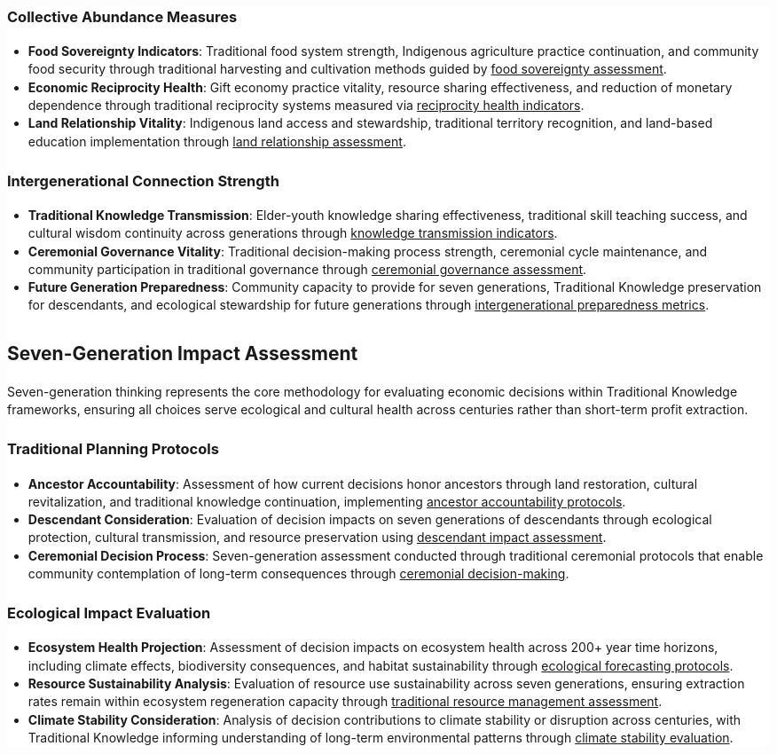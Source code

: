 ### Collective Abundance Measures
- **Food Sovereignty Indicators**: Traditional food system strength, Indigenous agriculture practice continuation, and community food security through traditional harvesting and cultivation methods guided by [food sovereignty assessment](/frameworks/indigenous-governance-and-traditional-knowledge#food-sovereignty).
- **Economic Reciprocity Health**: Gift economy practice vitality, resource sharing effectiveness, and reduction of monetary dependence through traditional reciprocity systems measured via [reciprocity health indicators](/frameworks/indigenous-governance-and-traditional-knowledge#reciprocity-measures).
- **Land Relationship Vitality**: Indigenous land access and stewardship, traditional territory recognition, and land-based education implementation through [land relationship assessment](/frameworks/indigenous-governance-and-traditional-knowledge#land-relationship).

### Intergenerational Connection Strength
- **Traditional Knowledge Transmission**: Elder-youth knowledge sharing effectiveness, traditional skill teaching success, and cultural wisdom continuity across generations through [knowledge transmission indicators](/frameworks/indigenous-governance-and-traditional-knowledge#knowledge-transmission).
- **Ceremonial Governance Vitality**: Traditional decision-making process strength, ceremonial cycle maintenance, and community participation in traditional governance through [ceremonial governance assessment](/frameworks/indigenous-governance-and-traditional-knowledge#ceremonial-assessment).
- **Future Generation Preparedness**: Community capacity to provide for seven generations, Traditional Knowledge preservation for descendants, and ecological stewardship for future generations through [intergenerational preparedness metrics](/frameworks/indigenous-governance-and-traditional-knowledge#future-preparedness).

## <a id="seven-generation-assessment"></a>Seven-Generation Impact Assessment

Seven-generation thinking represents the core methodology for evaluating economic decisions within Traditional Knowledge frameworks, ensuring all choices serve ecological and cultural health across centuries rather than short-term profit extraction.

### Traditional Planning Protocols
- **Ancestor Accountability**: Assessment of how current decisions honor ancestors through land restoration, cultural revitalization, and traditional knowledge continuation, implementing [ancestor accountability protocols](/frameworks/indigenous-governance-and-traditional-knowledge#ancestor-accountability).
- **Descendant Consideration**: Evaluation of decision impacts on seven generations of descendants through ecological protection, cultural transmission, and resource preservation using [descendant impact assessment](/frameworks/indigenous-governance-and-traditional-knowledge#descendant-assessment).
- **Ceremonial Decision Process**: Seven-generation assessment conducted through traditional ceremonial protocols that enable community contemplation of long-term consequences through [ceremonial decision-making](/frameworks/indigenous-governance-and-traditional-knowledge#ceremonial-decisions).

### Ecological Impact Evaluation
- **Ecosystem Health Projection**: Assessment of decision impacts on ecosystem health across 200+ year time horizons, including climate effects, biodiversity consequences, and habitat sustainability through [ecological forecasting protocols](/frameworks/indigenous-governance-and-traditional-knowledge#ecological-forecasting).
- **Resource Sustainability Analysis**: Evaluation of resource use sustainability across seven generations, ensuring extraction rates remain within ecosystem regeneration capacity through [traditional resource management assessment](/frameworks/indigenous-governance-and-traditional-knowledge#resource-sustainability).
- **Climate Stability Consideration**: Analysis of decision contributions to climate stability or disruption across centuries, with Traditional Knowledge informing understanding of long-term environmental patterns through [climate stability evaluation](/frameworks/indigenous-governance-and-traditional-knowledge#climate-assessment).
